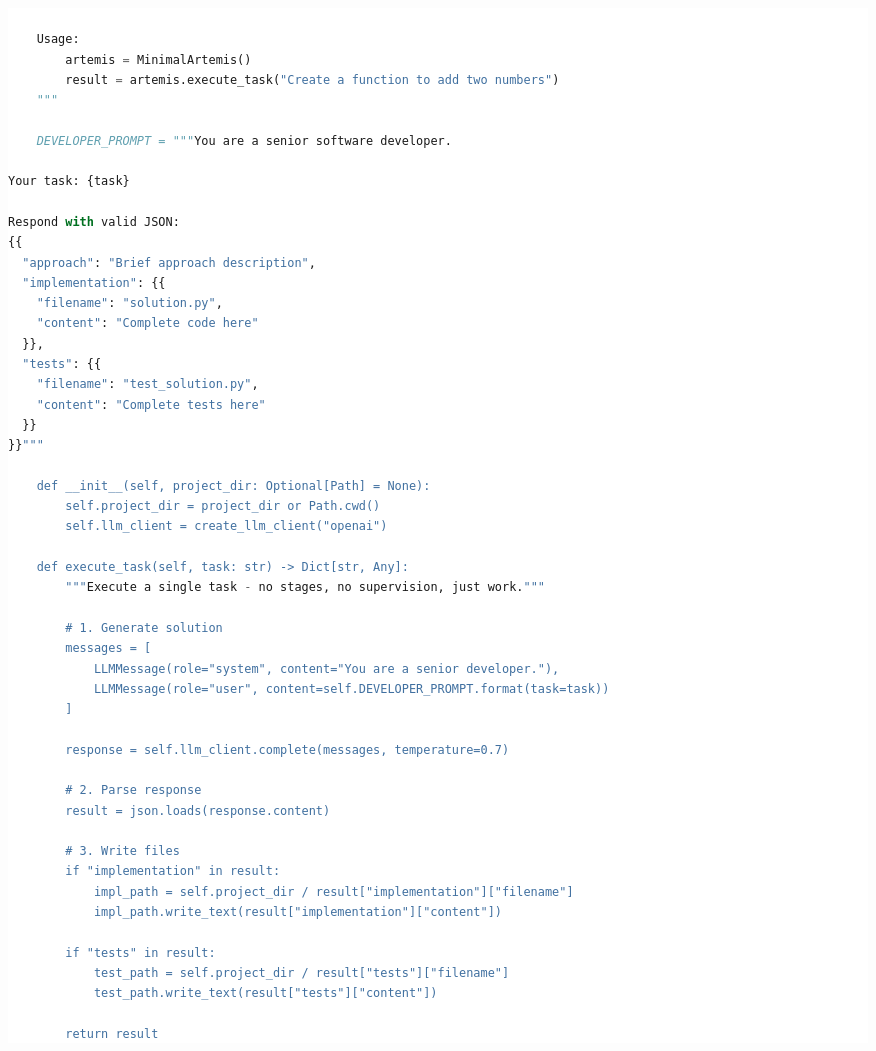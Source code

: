 ```python

    Usage:
        artemis = MinimalArtemis()
        result = artemis.execute_task("Create a function to add two numbers")
    """

    DEVELOPER_PROMPT = """You are a senior software developer.

Your task: {task}

Respond with valid JSON:
{{
  "approach": "Brief approach description",
  "implementation": {{
    "filename": "solution.py",
    "content": "Complete code here"
  }},
  "tests": {{
    "filename": "test_solution.py",
    "content": "Complete tests here"
  }}
}}"""

    def __init__(self, project_dir: Optional[Path] = None):
        self.project_dir = project_dir or Path.cwd()
        self.llm_client = create_llm_client("openai")

    def execute_task(self, task: str) -> Dict[str, Any]:
        """Execute a single task - no stages, no supervision, just work."""

        # 1. Generate solution
        messages = [
            LLMMessage(role="system", content="You are a senior developer."),
            LLMMessage(role="user", content=self.DEVELOPER_PROMPT.format(task=task))
        ]

        response = self.llm_client.complete(messages, temperature=0.7)

        # 2. Parse response
        result = json.loads(response.content)

        # 3. Write files
        if "implementation" in result:
            impl_path = self.project_dir / result["implementation"]["filename"]
            impl_path.write_text(result["implementation"]["content"])

        if "tests" in result:
            test_path = self.project_dir / result["tests"]["filename"]
            test_path.write_text(result["tests"]["content"])

        return result
```
